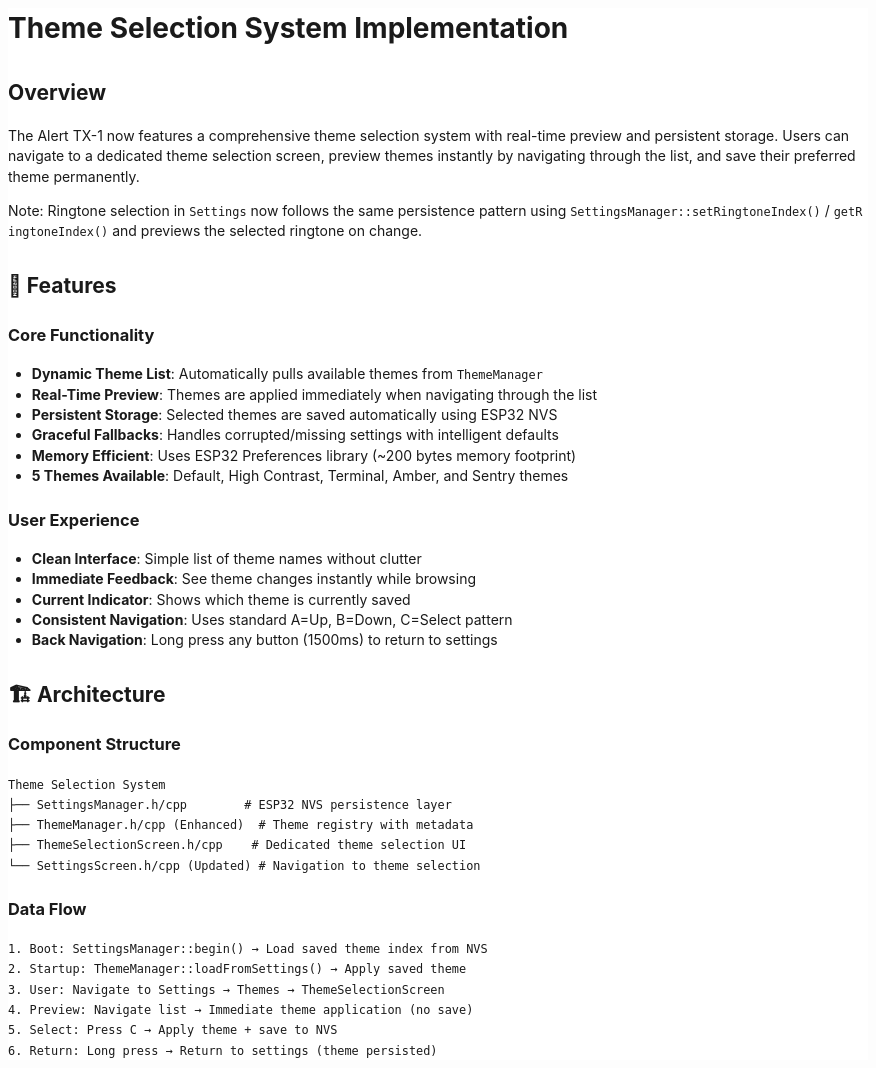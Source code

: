 # Theme Selection System Implementation

## Overview

The Alert TX-1 now features a comprehensive theme selection system with real-time preview and persistent storage. Users can navigate to a dedicated theme selection screen, preview themes instantly by navigating through the list, and save their preferred theme permanently.

Note: Ringtone selection in `Settings` now follows the same persistence pattern using `SettingsManager::setRingtoneIndex()` / `getRingtoneIndex()` and previews the selected ringtone on change.

## 🎨 Features

### Core Functionality
- **Dynamic Theme List**: Automatically pulls available themes from `ThemeManager`
- **Real-Time Preview**: Themes are applied immediately when navigating through the list
- **Persistent Storage**: Selected themes are saved automatically using ESP32 NVS
- **Graceful Fallbacks**: Handles corrupted/missing settings with intelligent defaults  
- **Memory Efficient**: Uses ESP32 Preferences library (~200 bytes memory footprint)
- **5 Themes Available**: Default, High Contrast, Terminal, Amber, and Sentry themes

### User Experience
- **Clean Interface**: Simple list of theme names without clutter
- **Immediate Feedback**: See theme changes instantly while browsing
- **Current Indicator**: Shows which theme is currently saved
- **Consistent Navigation**: Uses standard A=Up, B=Down, C=Select pattern
- **Back Navigation**: Long press any button (1500ms) to return to settings

## 🏗️ Architecture

### Component Structure
```
Theme Selection System
├── SettingsManager.h/cpp        # ESP32 NVS persistence layer
├── ThemeManager.h/cpp (Enhanced)  # Theme registry with metadata
├── ThemeSelectionScreen.h/cpp    # Dedicated theme selection UI
└── SettingsScreen.h/cpp (Updated) # Navigation to theme selection
```

### Data Flow
```
1. Boot: SettingsManager::begin() → Load saved theme index from NVS
2. Startup: ThemeManager::loadFromSettings() → Apply saved theme
3. User: Navigate to Settings → Themes → ThemeSelectionScreen
4. Preview: Navigate list → Immediate theme application (no save)
5. Select: Press C → Apply theme + save to NVS
6. Return: Long press → Return to settings (theme persisted)
```
